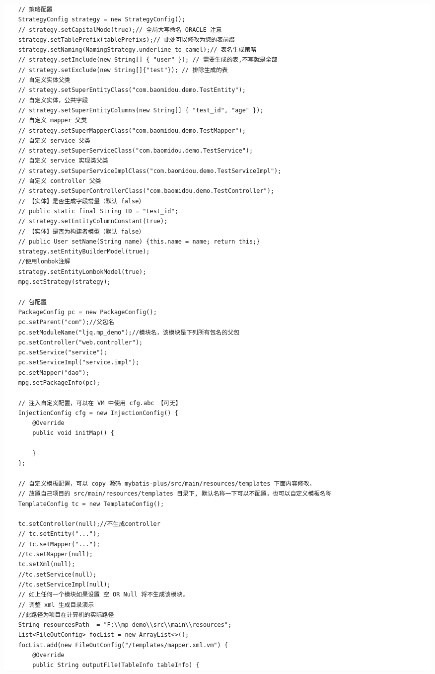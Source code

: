         // 策略配置
        StrategyConfig strategy = new StrategyConfig();
        // strategy.setCapitalMode(true);// 全局大写命名 ORACLE 注意
        strategy.setTablePrefix(tablePrefixs);// 此处可以修改为您的表前缀
        strategy.setNaming(NamingStrategy.underline_to_camel);// 表名生成策略
        // strategy.setInclude(new String[] { "user" }); // 需要生成的表,不写就是全部
        // strategy.setExclude(new String[]{"test"}); // 排除生成的表
        // 自定义实体父类
        // strategy.setSuperEntityClass("com.baomidou.demo.TestEntity");
        // 自定义实体，公共字段
        // strategy.setSuperEntityColumns(new String[] { "test_id", "age" });
        // 自定义 mapper 父类
        // strategy.setSuperMapperClass("com.baomidou.demo.TestMapper");
        // 自定义 service 父类
        // strategy.setSuperServiceClass("com.baomidou.demo.TestService");
        // 自定义 service 实现类父类
        // strategy.setSuperServiceImplClass("com.baomidou.demo.TestServiceImpl");
        // 自定义 controller 父类
        // strategy.setSuperControllerClass("com.baomidou.demo.TestController");
        // 【实体】是否生成字段常量（默认 false）
        // public static final String ID = "test_id";
        // strategy.setEntityColumnConstant(true);
        // 【实体】是否为构建者模型（默认 false）
        // public User setName(String name) {this.name = name; return this;}
        strategy.setEntityBuilderModel(true);
        //使用lombok注解
        strategy.setEntityLombokModel(true);
        mpg.setStrategy(strategy);

        // 包配置
        PackageConfig pc = new PackageConfig();
        pc.setParent("com");//父包名
        pc.setModuleName("ljq.mp_demo");//模块名，该模块是下列所有包名的父包
        pc.setController("web.controller");
        pc.setService("service");
        pc.setServiceImpl("service.impl");
        pc.setMapper("dao");
        mpg.setPackageInfo(pc);

        // 注入自定义配置，可以在 VM 中使用 cfg.abc 【可无】
        InjectionConfig cfg = new InjectionConfig() {
            @Override
            public void initMap() {

            }
        };

        // 自定义模板配置，可以 copy 源码 mybatis-plus/src/main/resources/templates 下面内容修改，
        // 放置自己项目的 src/main/resources/templates 目录下, 默认名称一下可以不配置，也可以自定义模板名称
        TemplateConfig tc = new TemplateConfig();
        
        tc.setController(null);//不生成controller
        // tc.setEntity("...");
        // tc.setMapper("...");
        //tc.setMapper(null);
        tc.setXml(null);
        //tc.setService(null);
        //tc.setServiceImpl(null);
        // 如上任何一个模块如果设置 空 OR Null 将不生成该模块。
        // 调整 xml 生成目录演示
        //此路径为项目在计算机的实际路径
        String resourcesPath  = "F:\\mp_demo\\src\\main\\resources";
        List<FileOutConfig> focList = new ArrayList<>();
        focList.add(new FileOutConfig("/templates/mapper.xml.vm") {
            @Override
            public String outputFile(TableInfo tableInfo) {